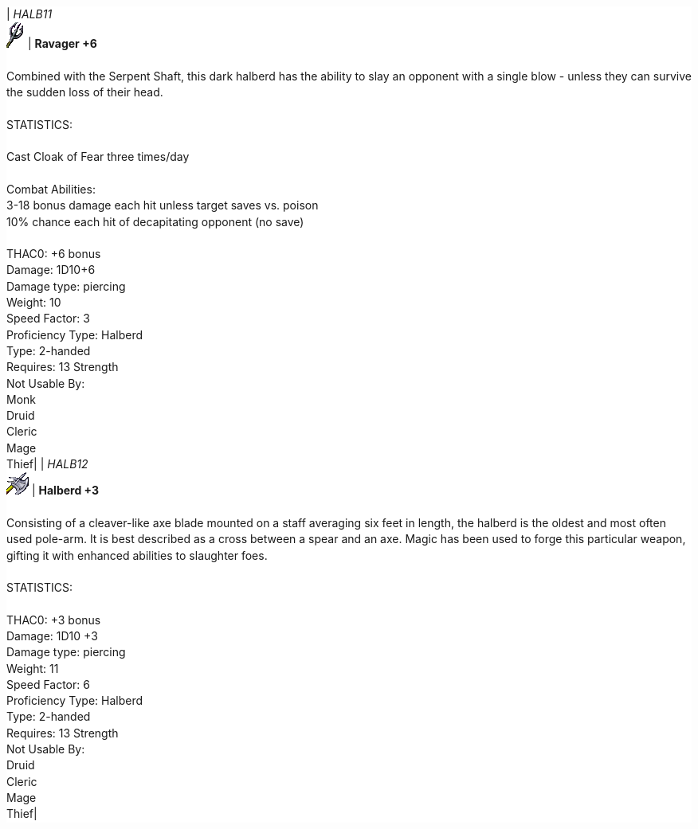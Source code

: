 | *HALB11*<br />![Icon](../Images/HALB11.png "Ravager +6") | **Ravager +6**<br /><br />Combined with the Serpent Shaft, this dark halberd has the ability to slay an opponent with a single blow - unless they can survive the sudden loss of their head.<br /><br />STATISTICS:<br /><br />Cast Cloak of Fear three times/day<br /><br />Combat Abilities:<br />   3-18 bonus damage each hit unless target saves vs. poison<br />   10% chance each hit of decapitating opponent (no save) <br /><br />THAC0: +6 bonus<br />Damage:  1D10+6<br />Damage type:  piercing<br />Weight: 10<br />Speed Factor: 3<br />Proficiency Type: Halberd<br />Type:  2-handed<br />Requires: 13 Strength<br />Not Usable By:<br /> Monk <br /> Druid<br /> Cleric<br /> Mage<br /> Thief|
| *HALB12*<br />![Icon](../Images/HALB12.png "Halberd +3") | **Halberd +3**<br /><br />Consisting of a cleaver-like axe blade mounted on a staff averaging six feet in length, the halberd is the oldest and most often used pole-arm.  It is best described as a cross between a spear and an axe.  Magic has been used to forge this particular weapon, gifting it with enhanced abilities to slaughter foes.<br /><br />STATISTICS:<br /><br />THAC0: +3 bonus<br />Damage:  1D10 +3<br />Damage type:  piercing<br />Weight: 11<br />Speed Factor: 6<br />Proficiency Type: Halberd<br />Type:  2-handed<br />Requires: 13 Strength<br />Not Usable By:<br /> Druid<br /> Cleric<br /> Mage<br /> Thief|
